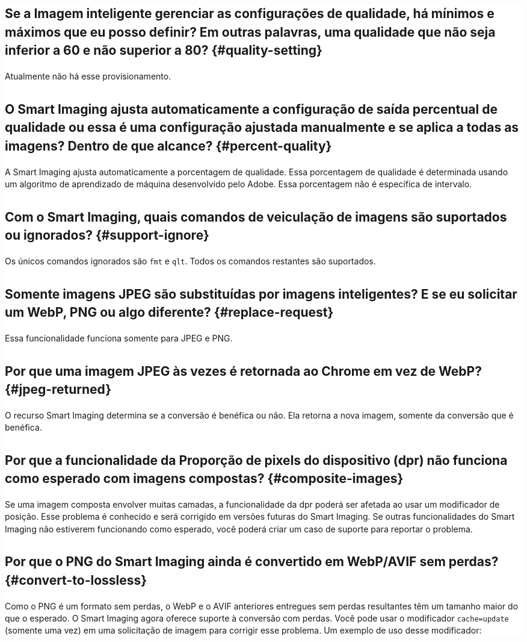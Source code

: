 ## Se a Imagem inteligente gerenciar as configurações de qualidade, há mínimos e máximos que eu posso definir? Em outras palavras, uma qualidade que não seja inferior a 60 e não superior a 80? {#quality-setting}

Atualmente não há esse provisionamento.

## O Smart Imaging ajusta automaticamente a configuração de saída percentual de qualidade ou essa é uma configuração ajustada manualmente e se aplica a todas as imagens? Dentro de que alcance? {#percent-quality}

A Smart Imaging ajusta automaticamente a porcentagem de qualidade. Essa porcentagem de qualidade é determinada usando um algoritmo de aprendizado de máquina desenvolvido pelo Adobe. Essa porcentagem não é específica de intervalo.

## Com o Smart Imaging, quais comandos de veiculação de imagens são suportados ou ignorados? {#support-ignore}

Os únicos comandos ignorados são `fmt` e `qlt`. Todos os comandos restantes são suportados.

## Somente imagens JPEG são substituídas por imagens inteligentes? E se eu solicitar um WebP, PNG ou algo diferente? {#replace-request}

Essa funcionalidade funciona somente para JPEG e PNG.

## Por que uma imagem JPEG às vezes é retornada ao Chrome em vez de WebP? {#jpeg-returned}

O recurso Smart Imaging determina se a conversão é benéfica ou não. Ela retorna a nova imagem, somente da conversão que é benéfica.

## Por que a funcionalidade da Proporção de pixels do dispositivo (dpr) não funciona como esperado com imagens compostas? {#composite-images}

Se uma imagem composta envolver muitas camadas, a funcionalidade da dpr poderá ser afetada ao usar um modificador de posição. Esse problema é conhecido e será corrigido em versões futuras do Smart Imaging. Se outras funcionalidades do Smart Imaging não estiverem funcionando como esperado, você poderá criar um caso de suporte para reportar o problema.

## Por que o PNG do Smart Imaging ainda é convertido em WebP/AVIF sem perdas? {#convert-to-lossless}

Como o PNG é um formato sem perdas, o WebP e o AVIF anteriores entregues sem perdas resultantes têm um tamanho maior do que o esperado. O Smart Imaging agora oferece suporte à conversão com perdas. Você pode usar o modificador `cache=update` (somente uma vez) em uma solicitação de imagem para corrigir esse problema. Um exemplo de uso desse modificador:
